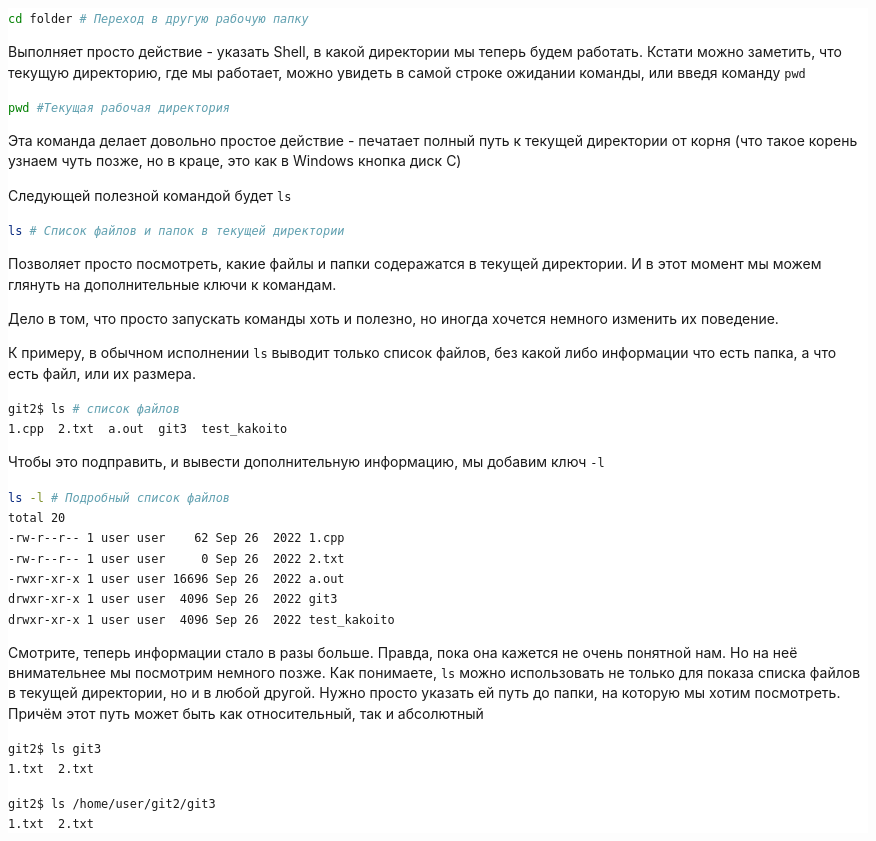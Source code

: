 ```bash
cd folder # Переход в другую рабочую папку
```

Выполняет просто действие - указать Shell, в какой директории мы теперь будем работать. Кстати можно заметить, что текущую директорию, где мы работает, можно увидеть в самой строке ожидании команды, или введя команду `pwd`

```bash
pwd #Текущая рабочая директория
```

Эта команда делает довольно простое действие - печатает полный путь к текущей директории от корня (что такое корень узнаем чуть позже, но в краце, это как в Windows кнопка диск C)

Следующей полезной командой будет `ls`

```bash
ls # Список файлов и папок в текущей директории
```

Позволяет просто посмотреть, какие файлы и папки содеражатся в текущей директории. И в этот момент мы можем глянуть на дополнительные ключи к командам.

Дело в том, что просто запускать команды хоть и полезно, но иногда хочется немного изменить их поведение. 

К примеру, в обычном исполнении `ls` выводит только список файлов, без какой либо информации что есть папка, а что есть файл, или их размера.

```bash
git2$ ls # список файлов
1.cpp  2.txt  a.out  git3  test_kakoito
```

Чтобы это подправить, и вывести дополнительную информацию, мы добавим ключ `-l`

```bash
ls -l # Подробный список файлов
total 20
-rw-r--r-- 1 user user    62 Sep 26  2022 1.cpp
-rw-r--r-- 1 user user     0 Sep 26  2022 2.txt
-rwxr-xr-x 1 user user 16696 Sep 26  2022 a.out
drwxr-xr-x 1 user user  4096 Sep 26  2022 git3
drwxr-xr-x 1 user user  4096 Sep 26  2022 test_kakoito
```

Смотрите, теперь информации стало в разы больше. Правда, пока она кажется не очень понятной нам. Но на неё внимательнее мы посмотрим немного позже.
Как понимаете, `ls` можно использовать не только для показа списка файлов в текущей директории, но и в любой другой. Нужно просто указать ей путь до папки, на которую мы хотим посмотреть. Причём этот путь может быть как относительный, так и абсолютный

```bash
git2$ ls git3
1.txt  2.txt
```

```bash
git2$ ls /home/user/git2/git3
1.txt  2.txt
```
